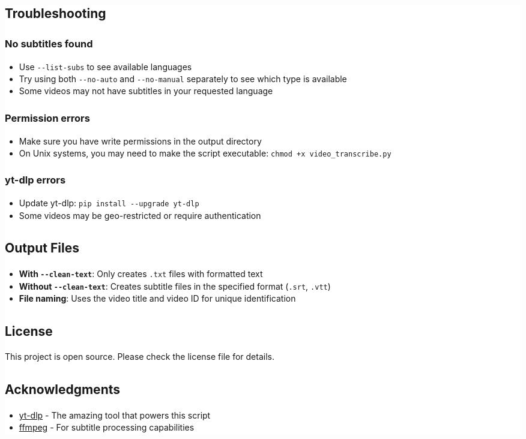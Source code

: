 ## Troubleshooting

### No subtitles found
- Use `--list-subs` to see available languages
- Try using both `--no-auto` and `--no-manual` separately to see which type is available
- Some videos may not have subtitles in your requested language

### Permission errors
- Make sure you have write permissions in the output directory
- On Unix systems, you may need to make the script executable: `chmod +x video_transcribe.py`

### yt-dlp errors
- Update yt-dlp: `pip install --upgrade yt-dlp`
- Some videos may be geo-restricted or require authentication

## Output Files

- **With `--clean-text`**: Only creates `.txt` files with formatted text
- **Without `--clean-text`**: Creates subtitle files in the specified format (`.srt`, `.vtt`)
- **File naming**: Uses the video title and video ID for unique identification

## License

This project is open source. Please check the license file for details.

## Acknowledgments

- [yt-dlp](https://github.com/yt-dlp/yt-dlp) - The amazing tool that powers this script
- [ffmpeg](https://ffmpeg.org/) - For subtitle processing capabilities
